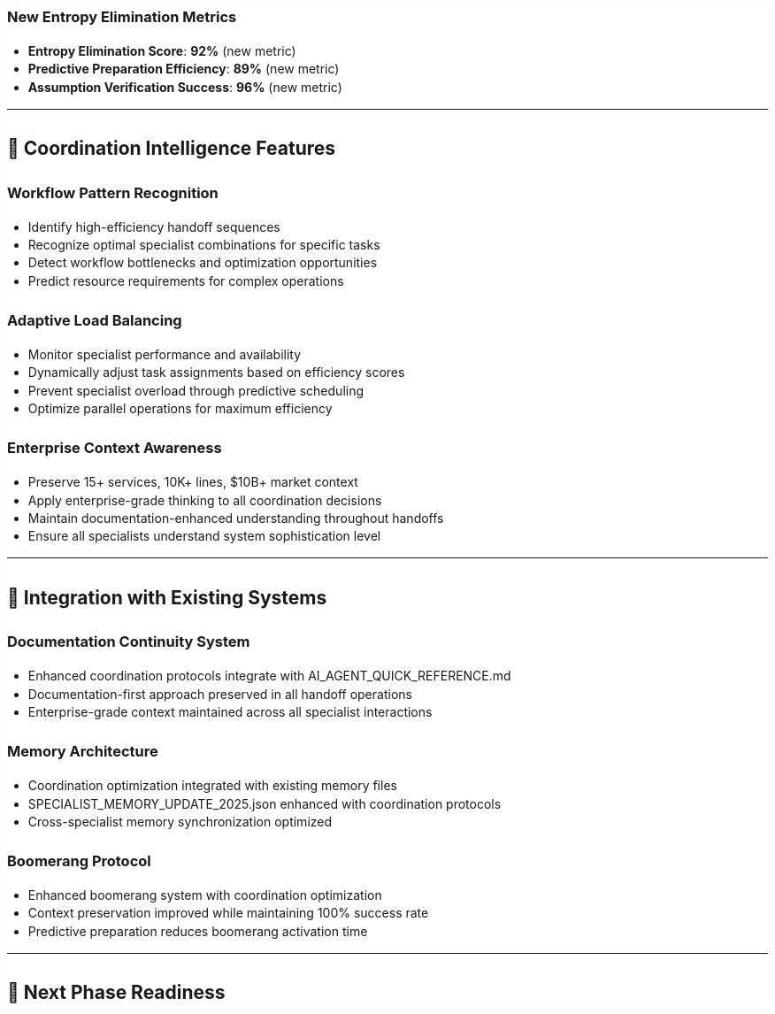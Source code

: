 ### **New Entropy Elimination Metrics**
- **Entropy Elimination Score**: **92%** (new metric)
- **Predictive Preparation Efficiency**: **89%** (new metric)
- **Assumption Verification Success**: **96%** (new metric)

---

## 🧠 **Coordination Intelligence Features**

### **Workflow Pattern Recognition**
- Identify high-efficiency handoff sequences
- Recognize optimal specialist combinations for specific tasks
- Detect workflow bottlenecks and optimization opportunities
- Predict resource requirements for complex operations

### **Adaptive Load Balancing**
- Monitor specialist performance and availability
- Dynamically adjust task assignments based on efficiency scores
- Prevent specialist overload through predictive scheduling
- Optimize parallel operations for maximum efficiency

### **Enterprise Context Awareness**
- Preserve 15+ services, 10K+ lines, $10B+ market context
- Apply enterprise-grade thinking to all coordination decisions
- Maintain documentation-enhanced understanding throughout handoffs
- Ensure all specialists understand system sophistication level

---

## 🔄 **Integration with Existing Systems**

### **Documentation Continuity System**
- Enhanced coordination protocols integrate with AI_AGENT_QUICK_REFERENCE.md
- Documentation-first approach preserved in all handoff operations
- Enterprise-grade context maintained across all specialist interactions

### **Memory Architecture**
- Coordination optimization integrated with existing memory files
- SPECIALIST_MEMORY_UPDATE_2025.json enhanced with coordination protocols
- Cross-specialist memory synchronization optimized

### **Boomerang Protocol**
- Enhanced boomerang system with coordination optimization
- Context preservation improved while maintaining 100% success rate
- Predictive preparation reduces boomerang activation time

---

## 🚀 **Next Phase Readiness**
